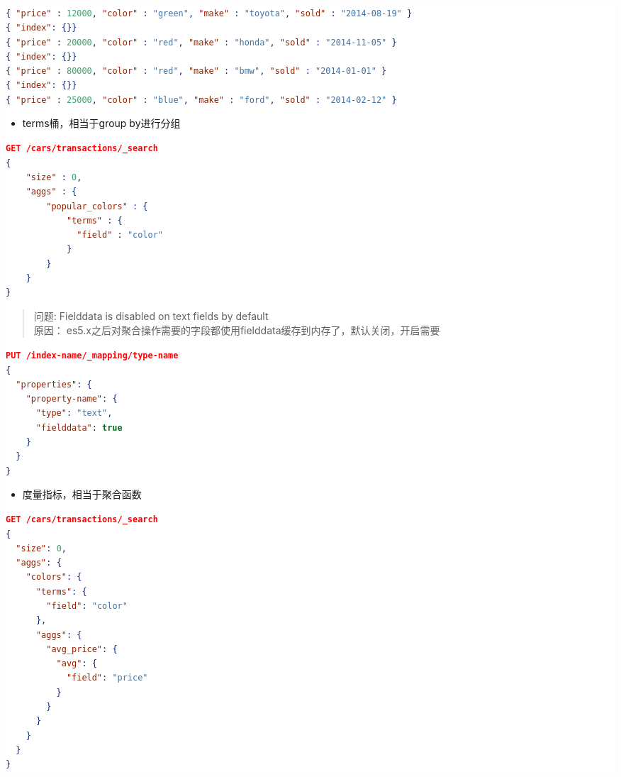 ```json
{ "price" : 12000, "color" : "green", "make" : "toyota", "sold" : "2014-08-19" }
{ "index": {}}
{ "price" : 20000, "color" : "red", "make" : "honda", "sold" : "2014-11-05" }
{ "index": {}}
{ "price" : 80000, "color" : "red", "make" : "bmw", "sold" : "2014-01-01" }
{ "index": {}}
{ "price" : 25000, "color" : "blue", "make" : "ford", "sold" : "2014-02-12" }
```

- terms桶，相当于group by进行分组
```json
GET /cars/transactions/_search
{
    "size" : 0,
    "aggs" : { 
        "popular_colors" : { 
            "terms" : { 
              "field" : "color"
            }
        }
    }
}
```

> 问题: Fielddata is disabled on text fields by default  
> 原因： es5.x之后对聚合操作需要的字段都使用fielddata缓存到内存了，默认关闭，开启需要
```json
PUT /index-name/_mapping/type-name
{
  "properties": {
    "property-name": {
      "type": "text",
      "fielddata": true
    }
  }
}
```

- 度量指标，相当于聚合函数
```json
GET /cars/transactions/_search
{
  "size": 0,
  "aggs": {
    "colors": {
      "terms": {
        "field": "color"
      },
      "aggs": {
        "avg_price": {
          "avg": {
            "field": "price"
          }
        }
      }
    }
  }
}
```
